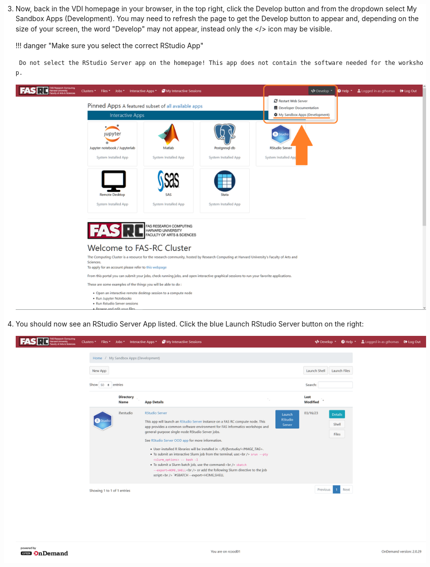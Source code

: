 3. Now, back in the VDI homepage in your browser, in the top right, click the Develop button and from the dropdown select My Sandbox Apps (Development). You may need to refresh the page to get the Develop button to appear and, depending on the size of your screen, the word "Develop" may not appear, instead only the </> icon may be visible. 

    !!! danger "Make sure you select the correct RStudio App"

        Do not select the RStudio Server app on the homepage! This app does not contain the software needed for the workshop.

    ![VDI develop](img/setup-4.png)

4. You should now see an RStudio Server App listed. Click the blue Launch RStudio Server button on the right: 

    ![VDI launch RStudio](img/setup-5.png)

